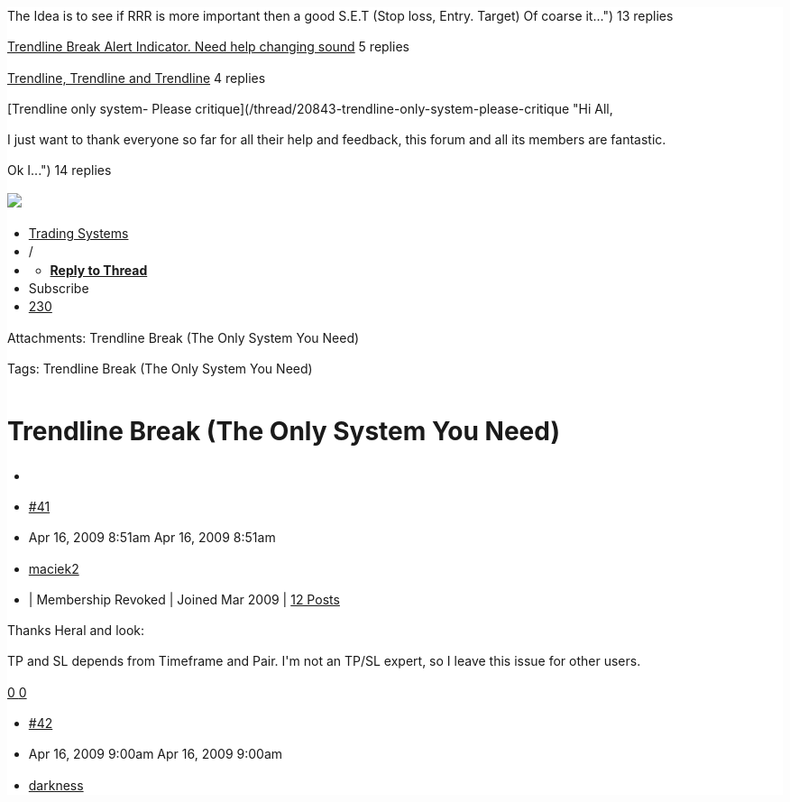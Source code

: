 The Idea is to see if RRR is more important then a good S.E.T \(Stop loss, Entry. Target\) 
Of coarse it...") 13 replies

[Trendline Break Alert Indicator. Need help changing sound](/thread/408996-trendline-break-alert-indicator-need-help-changing-sound "Hi, I customized a trendline break alert indicator but I need some help. 
As of current, you can draw 8 trendlines and give them the name...") 5 replies

[Trendline, Trendline and Trendline](/thread/389514-trendline-trendline-and-trendline "I have been using trendline for a while and i enjoy using it so much. However,its somehow cumbersome to combine my strategy and still try...") 4 replies

[Trendline only system- Please critique](/thread/20843-trendline-only-system-please-critique "Hi All, 
  
I just want to thank everyone so far for all their help and feedback, this forum and all its members are fantastic. 
  
Ok I...") 14 replies

![](https://resources.faireconomy.media/images/logos/logo-print-ff.png)

  * [Trading Systems](/forum/71-trading-systems)
  * /
  *   * [ **Reply to Thread** ](/thread/163012-trendline-break-the-only-system-you-need/reply#reply)
  * Subscribe
  * [230](javascript:void\(0\);)

Attachments: Trendline Break (The Only System You Need)

Tags: Trendline Break (The Only System You Need)

#  [](/thread/163012-trendline-break-the-only-system-you-need)Trendline Break (The Only System You Need) 

  * 

  * [#41](/thread/post/2672053#post2672053 "Post Permalink")

  * Apr 16, 2009 8:51am  Apr 16, 2009 8:51am 

  * [ maciek2](maciek2)

  * | Membership Revoked  | Joined Mar 2009 | [12 Posts](/search?do=process&provider=Member&searchuser=98101)

Thanks Heral and look:  
  
TP and SL depends from Timeframe and Pair. I'm not an TP/SL expert, so I leave this issue for other users. 

[0 ](javascript:void\(0\);) [0 ](javascript:void\(0\);)

  * [#42](/thread/post/2672064#post2672064 "Post Permalink")

  * Apr 16, 2009 9:00am  Apr 16, 2009 9:00am 

  * [ darkness](darkness)
